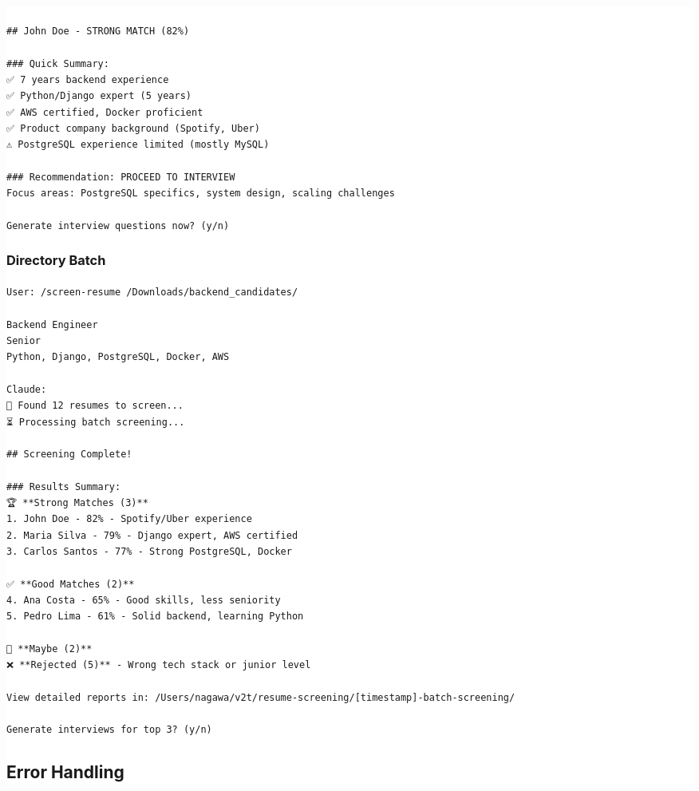 ```

## John Doe - STRONG MATCH (82%)

### Quick Summary:
✅ 7 years backend experience
✅ Python/Django expert (5 years)
✅ AWS certified, Docker proficient
✅ Product company background (Spotify, Uber)
⚠️ PostgreSQL experience limited (mostly MySQL)

### Recommendation: PROCEED TO INTERVIEW
Focus areas: PostgreSQL specifics, system design, scaling challenges

Generate interview questions now? (y/n)
```

### Directory Batch
```
User: /screen-resume /Downloads/backend_candidates/

Backend Engineer
Senior
Python, Django, PostgreSQL, Docker, AWS

Claude:
📁 Found 12 resumes to screen...
⏳ Processing batch screening...

## Screening Complete!

### Results Summary:
🏆 **Strong Matches (3)**
1. John Doe - 82% - Spotify/Uber experience
2. Maria Silva - 79% - Django expert, AWS certified
3. Carlos Santos - 77% - Strong PostgreSQL, Docker

✅ **Good Matches (2)**
4. Ana Costa - 65% - Good skills, less seniority
5. Pedro Lima - 61% - Solid backend, learning Python

🤔 **Maybe (2)**
❌ **Rejected (5)** - Wrong tech stack or junior level

View detailed reports in: /Users/nagawa/v2t/resume-screening/[timestamp]-batch-screening/

Generate interviews for top 3? (y/n)
```

## Error Handling
